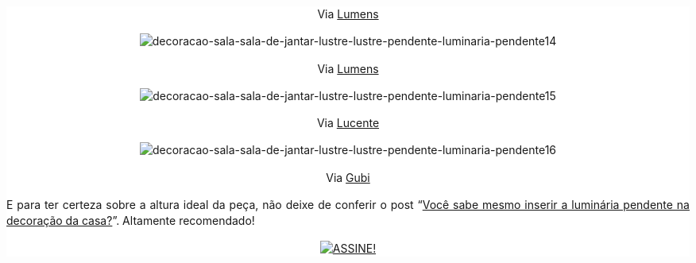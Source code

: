 <p align="center">
  Via <a href="http://www.lumens.com/" target="_blank">Lumens</a>
</p>

<p align="center">
  <img class="alignnone size-full wp-image-13372" src="http://www.trololodemulher.com.br/blog/wp-content/uploads/2016/12/DECORACAO-SALA-SALA-DE-JANTAR-LUSTRE-LUSTRE-PENDENTE-LUMINARIA-PENDENTE14.jpg" alt="decoracao-sala-sala-de-jantar-lustre-lustre-pendente-luminaria-pendente14" width="650" height="650" />
</p>

<p align="center">
  Via <a href="http://www.lumens.com/" target="_blank">Lumens</a>
</p>

<p align="center">
  <img class="alignnone size-full wp-image-13373" src="http://www.trololodemulher.com.br/blog/wp-content/uploads/2016/12/DECORACAO-SALA-SALA-DE-JANTAR-LUSTRE-LUSTRE-PENDENTE-LUMINARIA-PENDENTE15.jpg" alt="decoracao-sala-sala-de-jantar-lustre-lustre-pendente-luminaria-pendente15" width="700" height="857" />
</p>

<p align="center">
  Via <a href="http://www.lucente.eu/index.php" target="_blank">Lucente</a>
</p>

<p align="center">
  <img class="alignnone size-full wp-image-13374" src="http://www.trololodemulher.com.br/blog/wp-content/uploads/2016/12/DECORACAO-SALA-SALA-DE-JANTAR-LUSTRE-LUSTRE-PENDENTE-LUMINARIA-PENDENTE16.jpg" alt="decoracao-sala-sala-de-jantar-lustre-lustre-pendente-luminaria-pendente16" width="700" height="563" />
</p>

<p align="center">
  Via <a href="http://www.gubi.dk/" target="_blank">Gubi</a>
</p>

<p align="justify">
  E para ter certeza sobre a altura ideal da peça, não deixe de conferir o post “<a href="http://www.decoracaodacasa.com/luminaria-pendente-decoracao/" target="_blank">Você sabe mesmo inserir a luminária pendente na decoração da casa?</a>”. Altamente recomendado!
</p>

<p align="center">
  <a href="http://feedburner.google.com/fb/a/mailverify?uri=blogbichafemea&loc=pt_BR" target="_blank"><img class="alignnone size-full wp-image-10439" src="http://www.trololodemulher.com.br/blog/wp-content/uploads/2014/09/ASSINE.png" alt="ASSINE!" width="800" height="78" /></a>
</p>

<p align="justify">